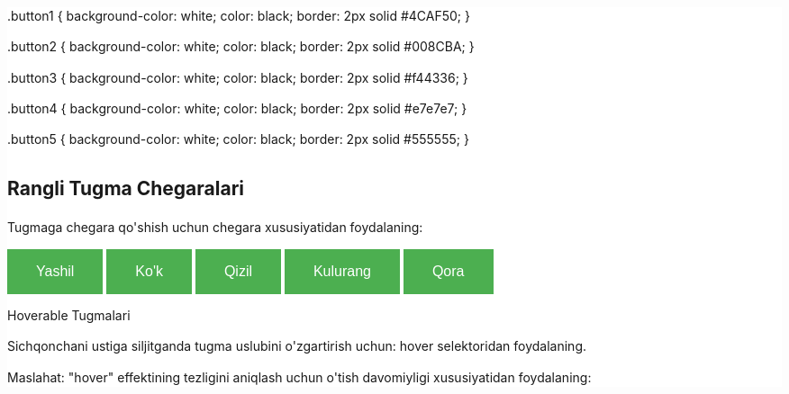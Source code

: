 .button1 {
  background-color: white; 
  color: black; 
  border: 2px solid #4CAF50;
}

.button2 {
  background-color: white; 
  color: black; 
  border: 2px solid #008CBA;
}

.button3 {
  background-color: white; 
  color: black; 
  border: 2px solid #f44336;
}

.button4 {
  background-color: white;
  color: black;
  border: 2px solid #e7e7e7;
}

.button5 {
  background-color: white;
  color: black;
  border: 2px solid #555555;
}
</style>
</head>
<body>

<h2>Rangli Tugma Chegaralari</h2>

<p>Tugmaga chegara qo'shish uchun chegara xususiyatidan foydalaning:</p>

<button class="button button1">Yashil</button>
<button class="button button2">Ko'k</button>
<button class="button button3">Qizil</button>
<button class="button button4">Kulurang</button>
<button class="button button5">Qora</button>

</body>
</html>




Hoverable Tugmalari

Sichqonchani ustiga siljitganda tugma uslubini o'zgartirish uchun: hover selektoridan foydalaning.

Maslahat: "hover" effektining tezligini aniqlash uchun o'tish davomiyligi xususiyatidan foydalaning:



<!DOCTYPE html>
<html>
<head>
<style>
.button {
  background-color: #4CAF50; /* Green */
  border: none;
  color: white;
  padding: 16px 32px;
  text-align: center;
  text-decoration: none;
  display: inline-block;
  font-size: 16px;